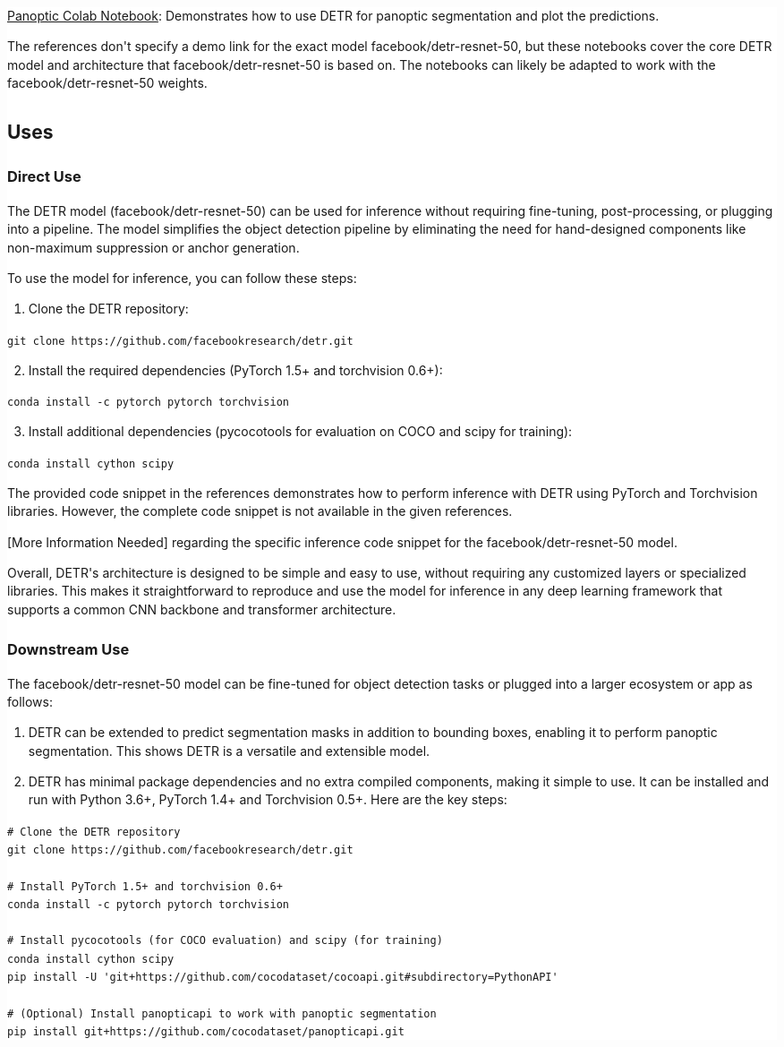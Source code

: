[Panoptic Colab Notebook](https://colab.research.google.com/github/facebookresearch/detr/blob/colab/notebooks/DETR_panoptic.ipynb): Demonstrates how to use DETR for panoptic segmentation and plot the predictions.

The references don't specify a demo link for the exact model facebook/detr-resnet-50, but these notebooks cover the core DETR model and architecture that facebook/detr-resnet-50 is based on. The notebooks can likely be adapted to work with the facebook/detr-resnet-50 weights.
## Uses

### Direct Use

The DETR model (facebook/detr-resnet-50) can be used for inference without requiring fine-tuning, post-processing, or plugging into a pipeline. The model simplifies the object detection pipeline by eliminating the need for hand-designed components like non-maximum suppression or anchor generation.

To use the model for inference, you can follow these steps:

1. Clone the DETR repository:
```
git clone https://github.com/facebookresearch/detr.git
```

2. Install the required dependencies (PyTorch 1.5+ and torchvision 0.6+):
```
conda install -c pytorch pytorch torchvision
```

3. Install additional dependencies (pycocotools for evaluation on COCO and scipy for training):
```
conda install cython scipy
```

The provided code snippet in the references demonstrates how to perform inference with DETR using PyTorch and Torchvision libraries. However, the complete code snippet is not available in the given references.

[More Information Needed] regarding the specific inference code snippet for the facebook/detr-resnet-50 model.

Overall, DETR's architecture is designed to be simple and easy to use, without requiring any customized layers or specialized libraries. This makes it straightforward to reproduce and use the model for inference in any deep learning framework that supports a common CNN backbone and transformer architecture.

### Downstream Use

The facebook/detr-resnet-50 model can be fine-tuned for object detection tasks or plugged into a larger ecosystem or app as follows:

1. DETR can be extended to predict segmentation masks in addition to bounding boxes, enabling it to perform panoptic segmentation. This shows DETR is a versatile and extensible model.

2. DETR has minimal package dependencies and no extra compiled components, making it simple to use. It can be installed and run with Python 3.6+, PyTorch 1.4+ and Torchvision 0.5+. Here are the key steps:

```
# Clone the DETR repository
git clone https://github.com/facebookresearch/detr.git

# Install PyTorch 1.5+ and torchvision 0.6+ 
conda install -c pytorch pytorch torchvision

# Install pycocotools (for COCO evaluation) and scipy (for training)  
conda install cython scipy
pip install -U 'git+https://github.com/cocodataset/cocoapi.git#subdirectory=PythonAPI'

# (Optional) Install panopticapi to work with panoptic segmentation
pip install git+https://github.com/cocodataset/panopticapi.git
```